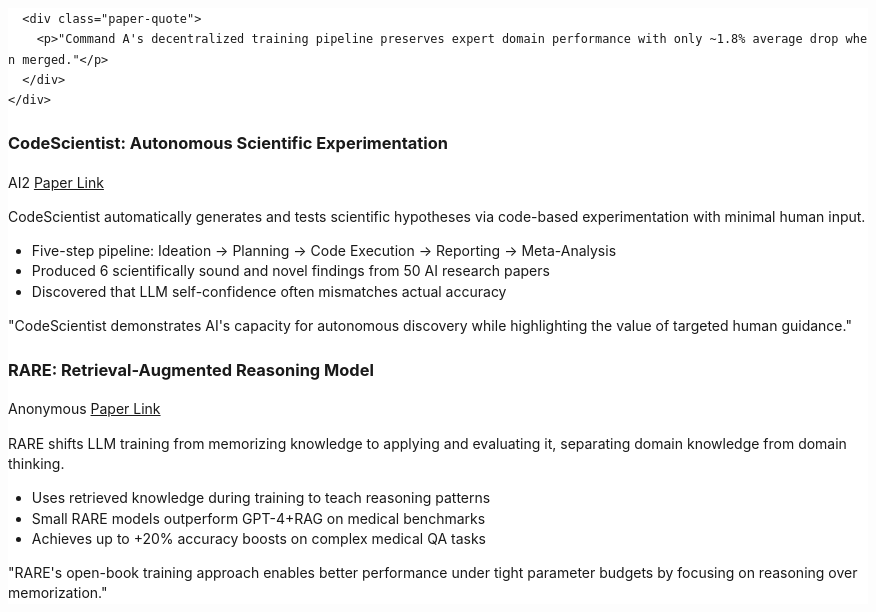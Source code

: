       <div class="paper-quote">
        <p>"Command A's decentralized training pipeline preserves expert domain performance with only ~1.8% average drop when merged."</p>
      </div>
    </div>
  </div>

  <div class="paper-card">
    <div class="paper-card-header">
      <h3>CodeScientist: Autonomous Scientific Experimentation</h3>
      <div class="paper-card-meta">
        <span class="paper-authors">AI2</span>
        <a href="https://arxiv.org/abs/2503.22708" class="paper-link" target="_blank" rel="noopener">Paper Link</a>
      </div>
    </div>
    <div class="paper-card-content">
      <p>CodeScientist automatically generates and tests scientific hypotheses via code-based experimentation with minimal human input.</p>
      <ul class="paper-points">
        <li>Five-step pipeline: Ideation → Planning → Code Execution → Reporting → Meta-Analysis</li>
        <li>Produced 6 scientifically sound and novel findings from 50 AI research papers</li>
        <li>Discovered that LLM self-confidence often mismatches actual accuracy</li>
      </ul>
      <div class="paper-quote">
        <p>"CodeScientist demonstrates AI's capacity for autonomous discovery while highlighting the value of targeted human guidance."</p>
      </div>
    </div>
  </div>

  <div class="paper-card">
    <div class="paper-card-header">
      <h3>RARE: Retrieval-Augmented Reasoning Model</h3>
      <div class="paper-card-meta">
        <span class="paper-authors">Anonymous</span>
        <a href="https://arxiv.org/abs/2503.23513" class="paper-link" target="_blank" rel="noopener">Paper Link</a>
      </div>
    </div>
    <div class="paper-card-content">
      <p>RARE shifts LLM training from memorizing knowledge to applying and evaluating it, separating domain knowledge from domain thinking.</p>
      <ul class="paper-points">
        <li>Uses retrieved knowledge during training to teach reasoning patterns</li>
        <li>Small RARE models outperform GPT-4+RAG on medical benchmarks</li>
        <li>Achieves up to +20% accuracy boosts on complex medical QA tasks</li>
      </ul>
      <div class="paper-quote">
        <p>"RARE's open-book training approach enables better performance under tight parameter budgets by focusing on reasoning over memorization."</p>
      </div>
    </div>
  </div>
